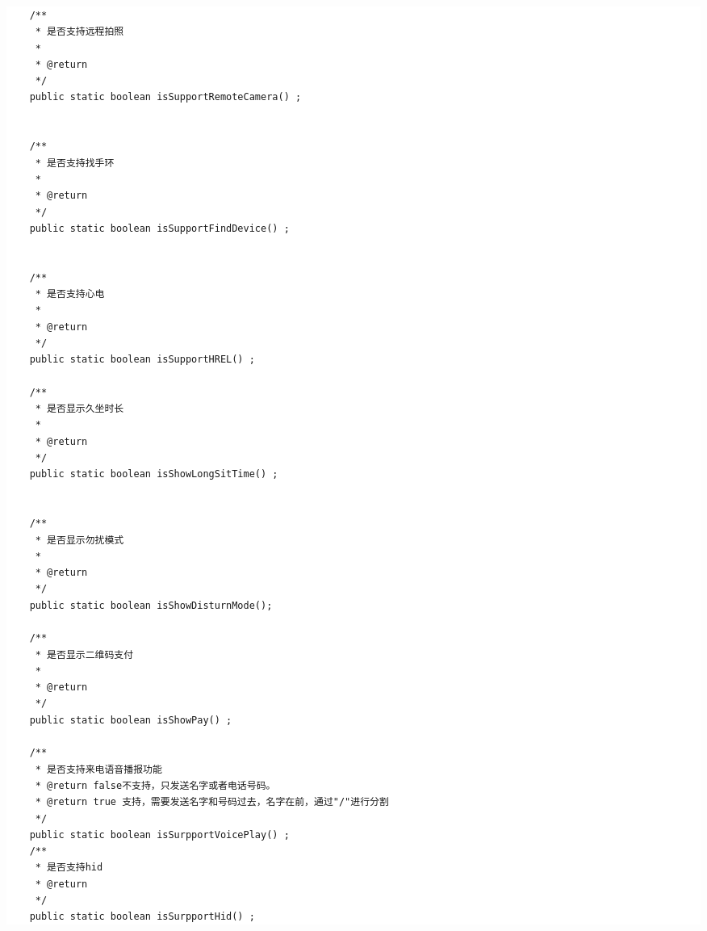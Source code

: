 
        /**
         * 是否支持远程拍照
         *
         * @return
         */
        public static boolean isSupportRemoteCamera() ;


        /**
         * 是否支持找手环
         *
         * @return
         */
        public static boolean isSupportFindDevice() ;


        /**
         * 是否支持心电
         *
         * @return
         */
        public static boolean isSupportHREL() ;

        /**
         * 是否显示久坐时长
         *
         * @return
         */
        public static boolean isShowLongSitTime() ;


        /**
         * 是否显示勿扰模式
         *
         * @return
         */
        public static boolean isShowDisturnMode();

        /**
         * 是否显示二维码支付
         *
         * @return
         */
        public static boolean isShowPay() ;

        /**
         * 是否支持来电语音播报功能
         * @return false不支持，只发送名字或者电话号码。
         * @return true 支持，需要发送名字和号码过去，名字在前，通过"/"进行分割
         */
        public static boolean isSurpportVoicePlay() ;
        /**
         * 是否支持hid
         * @return
         */
        public static boolean isSurpportHid() ;
